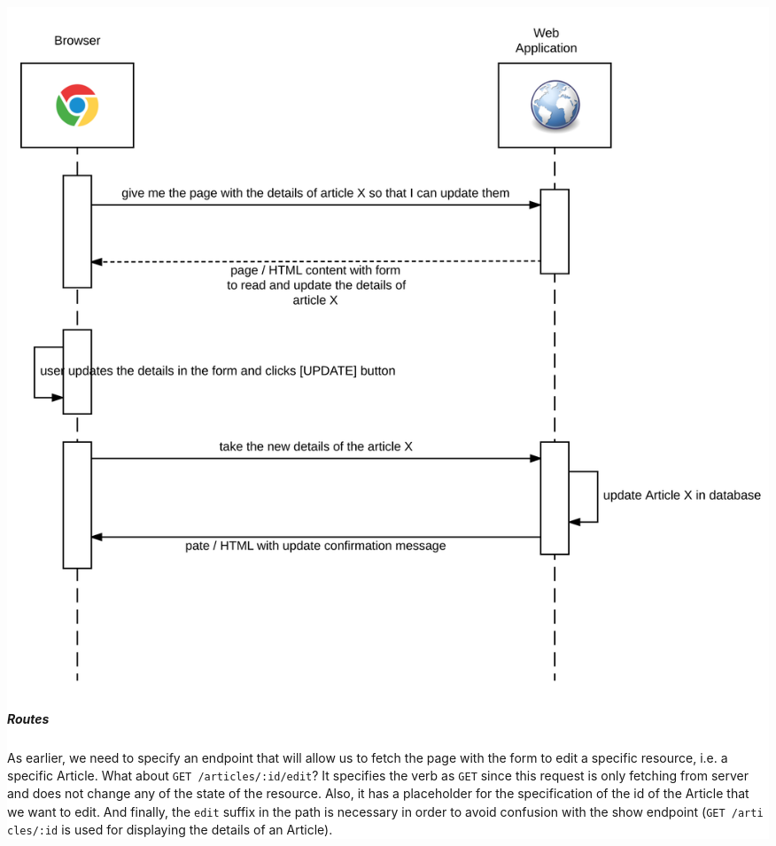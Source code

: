 ![./images/Browser Exchanges Messages With Server To Update Specific Article](./images/client-updates-an-article-messages-exchanged.svg)

##### Routes

As earlier, we need to specify an endpoint that will allow us to fetch the page with the form to edit a specific resource, i.e.
a specific Article. What about `GET /articles/:id/edit`? It specifies the verb as `GET` since this request is only fetching
from server and does not change any of the state of the resource. Also, it has a placeholder for the specification of the 
id of the Article that we want to edit. And finally, the `edit` suffix in the path is necessary in order to avoid confusion
with the show endpoint (`GET /articles/:id` is used for displaying the details of an Article).

